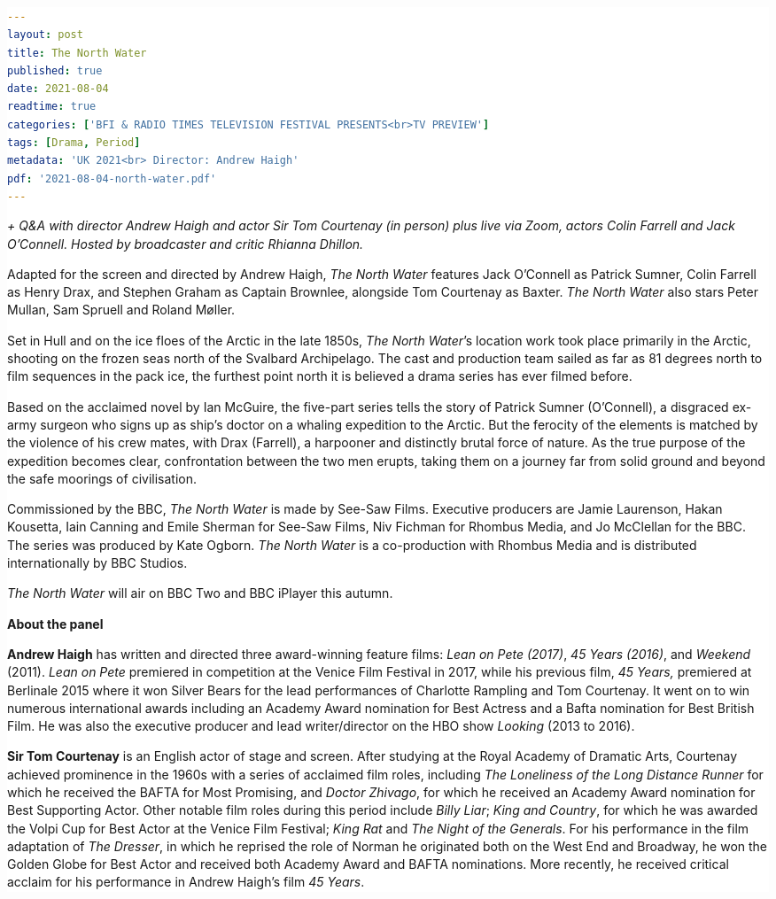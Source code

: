 ```yaml
---
layout: post
title: The North Water
published: true
date: 2021-08-04
readtime: true
categories: ['BFI & RADIO TIMES TELEVISION FESTIVAL PRESENTS<br>TV PREVIEW']
tags: [Drama, Period]
metadata: 'UK 2021<br> Director: Andrew Haigh'
pdf: '2021-08-04-north-water.pdf'
---
```


_+ Q&A with director Andrew Haigh and actor Sir Tom Courtenay (in person) plus live via Zoom, actors Colin Farrell and Jack O’Connell. Hosted by broadcaster  and critic Rhianna Dhillon._

Adapted for the screen and directed by Andrew Haigh, _The North Water_ features Jack O’Connell as Patrick Sumner, Colin Farrell as Henry Drax, and Stephen Graham as Captain Brownlee, alongside Tom Courtenay as Baxter. _The North Water_ also stars Peter Mullan, Sam Spruell and Roland Møller.

Set in Hull and on the ice floes of the Arctic in the late 1850s, _The North Water_’s location work took place primarily in the Arctic, shooting on the frozen seas north of the Svalbard Archipelago. The cast and production team sailed as far as 81 degrees north to film sequences in the pack ice, the furthest point north it is believed a drama series has ever filmed before.

Based on the acclaimed novel by Ian McGuire, the five-part series tells the story of Patrick Sumner (O’Connell), a disgraced ex-army surgeon who signs up as ship’s doctor on a whaling expedition to the Arctic. But the ferocity of the elements is matched by the violence of his crew mates, with Drax (Farrell), a harpooner and distinctly brutal force of nature. As the true purpose of the expedition becomes clear, confrontation between the two men erupts, taking them on a journey far from solid ground and beyond the safe moorings of civilisation.

Commissioned by the BBC, _The North Water_ is made by See-Saw Films.  Executive producers are Jamie Laurenson, Hakan Kousetta, Iain Canning and Emile Sherman for See-Saw Films, Niv Fichman for Rhombus Media, and  Jo McClellan for the BBC. The series was produced by Kate Ogborn. _The North Water_ is a co-production with Rhombus Media and is distributed internationally  by BBC Studios.

_The North Water_ will air on BBC Two and BBC iPlayer this autumn.

**About the panel**

**Andrew Haigh** has written and directed three award-winning feature films:  _Lean on Pete (2017)_, _45 Years (2016)_, and _Weekend_ (2011). _Lean on Pete_ premiered in competition at the Venice Film Festival in 2017, while his previous film, _45 Years,_ premiered at Berlinale 2015 where it won Silver Bears for the lead performances of Charlotte Rampling and Tom Courtenay. It went on to win numerous international awards including an Academy Award nomination for Best Actress and a Bafta nomination for Best British Film. He was also the executive producer and lead writer/director on the HBO show _Looking_ (2013 to 2016).

**Sir Tom Courtenay** is an English actor of stage and screen. After studying at the Royal Academy of Dramatic Arts, Courtenay achieved prominence in the 1960s with a series of acclaimed film roles, including _The Loneliness of the Long Distance Runner_ for which he received the BAFTA for Most Promising, and _Doctor Zhivago_, for which he received an Academy Award nomination for Best Supporting Actor. Other notable film roles during this period include _Billy Liar_; _King and Country_, for which he was awarded the Volpi Cup for Best Actor at the Venice Film Festival; _King Rat_ and _The Night of the Generals_. For his performance in the film adaptation of _The Dresser_, in which he reprised the role of Norman he originated both on the West End and Broadway, he won the Golden Globe for Best Actor and received both Academy Award and BAFTA nominations. More recently, he received critical acclaim for his performance in Andrew Haigh’s film _45 Years_.
